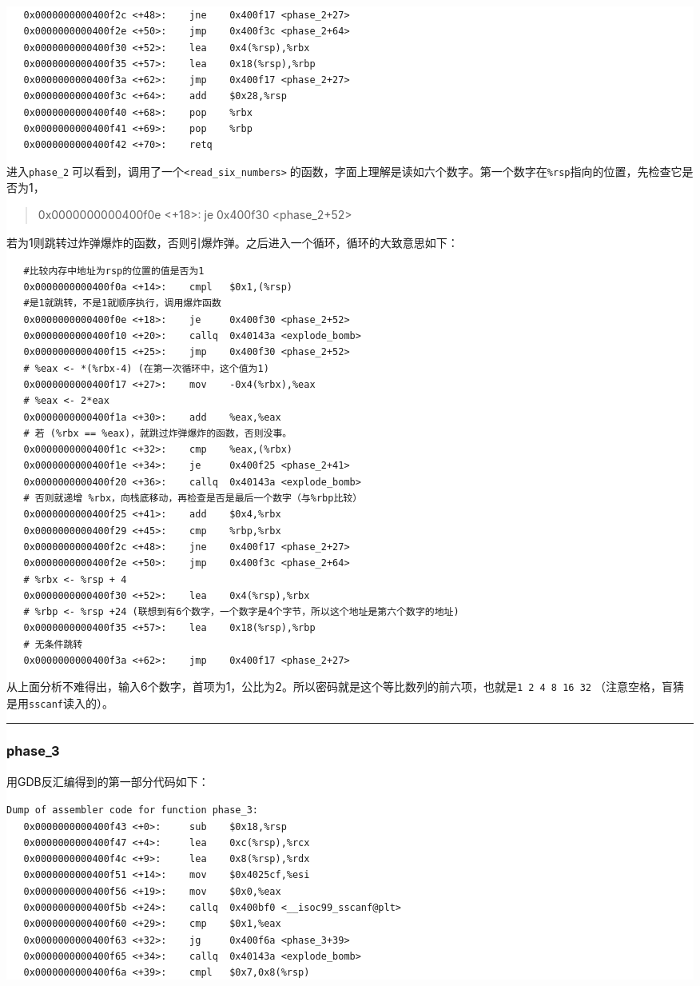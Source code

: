 ``` assembly
   0x0000000000400f2c <+48>:    jne    0x400f17 <phase_2+27>
   0x0000000000400f2e <+50>:    jmp    0x400f3c <phase_2+64>
   0x0000000000400f30 <+52>:    lea    0x4(%rsp),%rbx
   0x0000000000400f35 <+57>:    lea    0x18(%rsp),%rbp
   0x0000000000400f3a <+62>:    jmp    0x400f17 <phase_2+27>
   0x0000000000400f3c <+64>:    add    $0x28,%rsp
   0x0000000000400f40 <+68>:    pop    %rbx
   0x0000000000400f41 <+69>:    pop    %rbp
   0x0000000000400f42 <+70>:    retq
```

进入`phase_2` 可以看到，调用了一个`<read_six_numbers>` 的函数，字面上理解是读如六个数字。第一个数字在`%rsp`指向的位置，先检查它是否为1，

>0x0000000000400f0e <+18>:    je     0x400f30 <phase_2+52>

若为1则跳转过炸弹爆炸的函数，否则引爆炸弹。之后进入一个循环，循环的大致意思如下：

``` assembly
   #比较内存中地址为rsp的位置的值是否为1
   0x0000000000400f0a <+14>:    cmpl   $0x1,(%rsp) 
   #是1就跳转，不是1就顺序执行，调用爆炸函数
   0x0000000000400f0e <+18>:    je     0x400f30 <phase_2+52>
   0x0000000000400f10 <+20>:    callq  0x40143a <explode_bomb>
   0x0000000000400f15 <+25>:    jmp    0x400f30 <phase_2+52>
   # %eax <- *(%rbx-4) (在第一次循环中，这个值为1)
   0x0000000000400f17 <+27>:    mov    -0x4(%rbx),%eax
   # %eax <- 2*eax
   0x0000000000400f1a <+30>:    add    %eax,%eax
   # 若 (%rbx == %eax)，就跳过炸弹爆炸的函数，否则没事。
   0x0000000000400f1c <+32>:    cmp    %eax,(%rbx)
   0x0000000000400f1e <+34>:    je     0x400f25 <phase_2+41>
   0x0000000000400f20 <+36>:    callq  0x40143a <explode_bomb>
   # 否则就递增 %rbx，向栈底移动，再检查是否是最后一个数字（与%rbp比较）
   0x0000000000400f25 <+41>:    add    $0x4,%rbx
   0x0000000000400f29 <+45>:    cmp    %rbp,%rbx
   0x0000000000400f2c <+48>:    jne    0x400f17 <phase_2+27>
   0x0000000000400f2e <+50>:    jmp    0x400f3c <phase_2+64>
   # %rbx <- %rsp + 4 
   0x0000000000400f30 <+52>:    lea    0x4(%rsp),%rbx
   # %rbp <- %rsp +24 (联想到有6个数字，一个数字是4个字节，所以这个地址是第六个数字的地址)
   0x0000000000400f35 <+57>:    lea    0x18(%rsp),%rbp
   # 无条件跳转
   0x0000000000400f3a <+62>:    jmp    0x400f17 <phase_2+27>
```

从上面分析不难得出，输入6个数字，首项为1，公比为2。所以密码就是这个等比数列的前六项，也就是`1 2 4 8 16 32` （注意空格，盲猜是用`sscanf`读入的）。

---

### phase_3

用GDB反汇编得到的第一部分代码如下：

``` assembly
Dump of assembler code for function phase_3:
   0x0000000000400f43 <+0>:     sub    $0x18,%rsp
   0x0000000000400f47 <+4>:     lea    0xc(%rsp),%rcx
   0x0000000000400f4c <+9>:     lea    0x8(%rsp),%rdx
   0x0000000000400f51 <+14>:    mov    $0x4025cf,%esi
   0x0000000000400f56 <+19>:    mov    $0x0,%eax
   0x0000000000400f5b <+24>:    callq  0x400bf0 <__isoc99_sscanf@plt>
   0x0000000000400f60 <+29>:    cmp    $0x1,%eax
   0x0000000000400f63 <+32>:    jg     0x400f6a <phase_3+39>
   0x0000000000400f65 <+34>:    callq  0x40143a <explode_bomb>
   0x0000000000400f6a <+39>:    cmpl   $0x7,0x8(%rsp)
```
